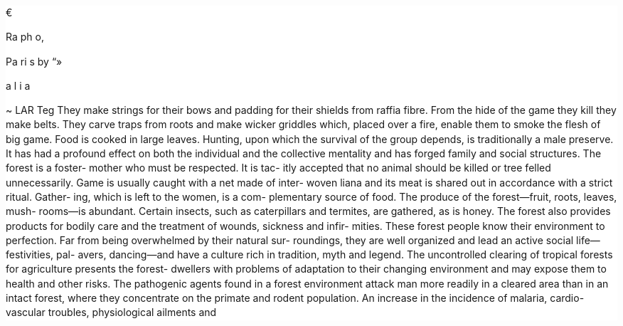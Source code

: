 €
 
Ra
ph
o,
 
Pa
ri
s 
by “»
 
a
l
i
a
 
~ LAR Teg 
They make strings for their bows and 
padding for their shields from raffia fibre. 
From the hide of the game they kill they 
make belts. They carve traps from roots 
and make wicker griddles which, placed 
over a fire, enable them to smoke the 
flesh of big game. Food is cooked in large 
leaves. 
Hunting, upon which the survival of 
the group depends, is traditionally a male 
preserve. It has had a profound effect on 
both the individual and the collective 
mentality and has forged family and 
social structures. The forest is a foster- 
mother who must be respected. It is tac- 
itly accepted that no animal should be 
killed or tree felled unnecessarily. Game 
is usually caught with a net made of inter- 
woven liana and its meat is shared out in 
accordance with a strict ritual. Gather- 
ing, which is left to the women, is a com- 
plementary source of food. The produce 
of the forest—fruit, roots, leaves, mush- 
rooms—is abundant. Certain insects, 
such as caterpillars and termites, are 
gathered, as is honey. The forest also 
provides products for bodily care and the 
treatment of wounds, sickness and infir- 
mities. 
These forest people know their 
environment to perfection. Far from 
being overwhelmed by their natural sur- 
roundings, they are well organized and 
lead an active social life—festivities, pal- 
avers, dancing—and have a culture rich 
in tradition, myth and legend. 
The uncontrolled clearing of tropical 
forests for agriculture presents the forest- 
dwellers with problems of adaptation to 
their changing environment and may 
expose them to health and other risks. 
The pathogenic agents found in a forest 
environment attack man more readily in 
a cleared area than in an intact forest, 
where they concentrate on the primate 
and rodent population. An increase in 
the incidence of malaria, cardio-vascular 
troubles, physiological ailments and 